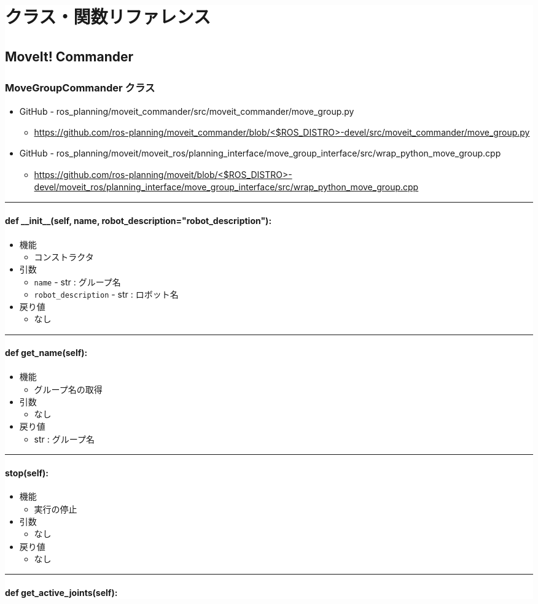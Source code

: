 
# クラス・関数リファレンス

## MoveIt! Commander

### MoveGroupCommander クラス

- GitHub - ros_planning/moveit_commander/src/moveit_commander/move_group.py
  - [https://github.com/ros-planning/moveit_commander/blob/<$ROS_DISTRO>-devel/src/moveit_commander/move_group.py][67977aee]
- GitHub -  ros_planning/moveit/moveit_ros/planning_interface/move_group_interface/src/wrap_python_move_group.cpp
  -  [https://github.com/ros-planning/moveit/blob/<$ROS_DISTRO>-devel/moveit_ros/planning_interface/move_group_interface/src/wrap_python_move_group.cpp][7a957dfd]

  [67977aee]: https://github.com/ros-planning/moveit_commander/blob/<$ROS_DISTRO>-devel/src/moveit_commander/move_group.py "move_group.py"
  [7a957dfd]: https://github.com/ros-planning/moveit/blob/<$ROS_DISTRO>-devel/moveit_ros/planning_interface/move_group_interface/src/wrap_python_move_group.cpp "wrap_python_move_group.cpp"

---
#### def \_\_init\_\_(self, name, robot_description="robot_description"):

- 機能
  - コンストラクタ
- 引数
  - `name` - str : グループ名
  - `robot_description` - str : ロボット名
- 戻り値
  - なし

---
#### def get_name(self):

- 機能
  - グループ名の取得
- 引数
  - なし
- 戻り値
  - str : グループ名

---
#### stop(self):

- 機能
  - 実行の停止
- 引数
  - なし
- 戻り値
  - なし

---
#### def get_active_joints(self):


  [ad535b3a]: https://github.com/ros-planning/moveit_commander/blob/<$ROS_DISTRO>-devel/src/moveit_commander/robot.py "RobotCommander Class"
  [4cfc3b2d]: https://github.com/ros-planning/moveit/blob/<$ROS_DISTRO>-devel/moveit_ros/planning_interface/robot_interface/src/wrap_python_robot_interface.cpp "wrap_python_robot_interface"
  [844eea07]: https://github.com/ros-planning/moveit_commander/blob/<$ROS_DISTRO>-devel/src/moveit_commander/planning_scene_interface.py "GitHub - PlanningSceneInterface クラス"
  [86935f4f]: https://github.com/ros-planning/moveit/blob/<$ROS_DISTRO>-devel/moveit_ros/planning_interface/planning_scene_interface/src/wrap_python_planning_scene_interface.cpp "wrap_python_planning_scene_interface.cpp"
  [0aa62cbe]: https://github.com/ros-planning/moveit_commander/blob/<$ROS_DISTRO>-devel/src/moveit_commander/conversions.py "conversions functions"
  [f6bf1bd0]: https://github.com/ros-planning/moveit_commander/blob/<$ROS_DISTRO>-devel/src/moveit_commander/roscpp_initializer.py "roscpp_initializer functions"